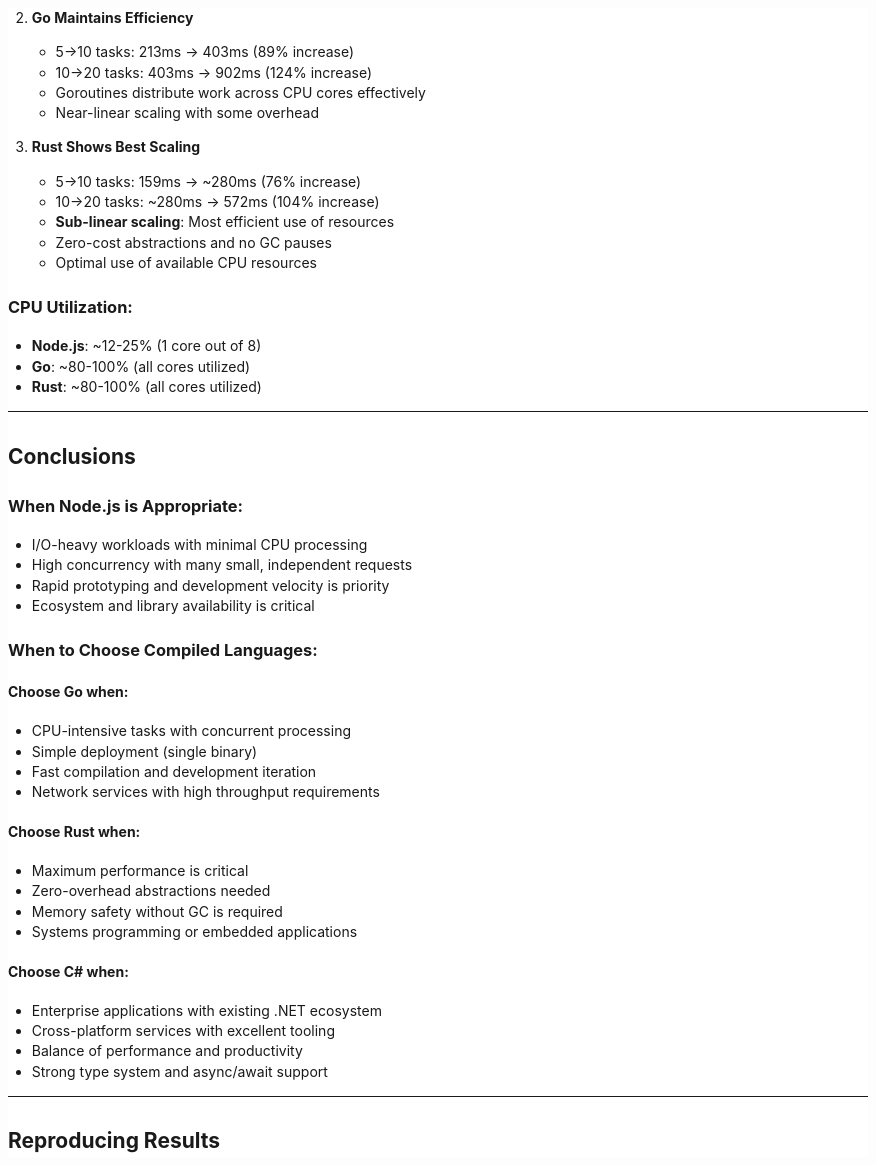 2. **Go Maintains Efficiency**
   - 5→10 tasks: 213ms → 403ms (89% increase)
   - 10→20 tasks: 403ms → 902ms (124% increase)
   - Goroutines distribute work across CPU cores effectively
   - Near-linear scaling with some overhead

3. **Rust Shows Best Scaling**
   - 5→10 tasks: 159ms → ~280ms (76% increase)
   - 10→20 tasks: ~280ms → 572ms (104% increase)
   - **Sub-linear scaling**: Most efficient use of resources
   - Zero-cost abstractions and no GC pauses
   - Optimal use of available CPU resources

### CPU Utilization:

- **Node.js**: ~12-25% (1 core out of 8)
- **Go**: ~80-100% (all cores utilized)
- **Rust**: ~80-100% (all cores utilized)

---

## Conclusions

### When Node.js is Appropriate:
- I/O-heavy workloads with minimal CPU processing
- High concurrency with many small, independent requests
- Rapid prototyping and development velocity is priority
- Ecosystem and library availability is critical

### When to Choose Compiled Languages:

#### Choose Go when:
- CPU-intensive tasks with concurrent processing
- Simple deployment (single binary)
- Fast compilation and development iteration
- Network services with high throughput requirements

#### Choose Rust when:
- Maximum performance is critical
- Zero-overhead abstractions needed
- Memory safety without GC is required
- Systems programming or embedded applications

#### Choose C# when:
- Enterprise applications with existing .NET ecosystem
- Cross-platform services with excellent tooling
- Balance of performance and productivity
- Strong type system and async/await support

---

## Reproducing Results
